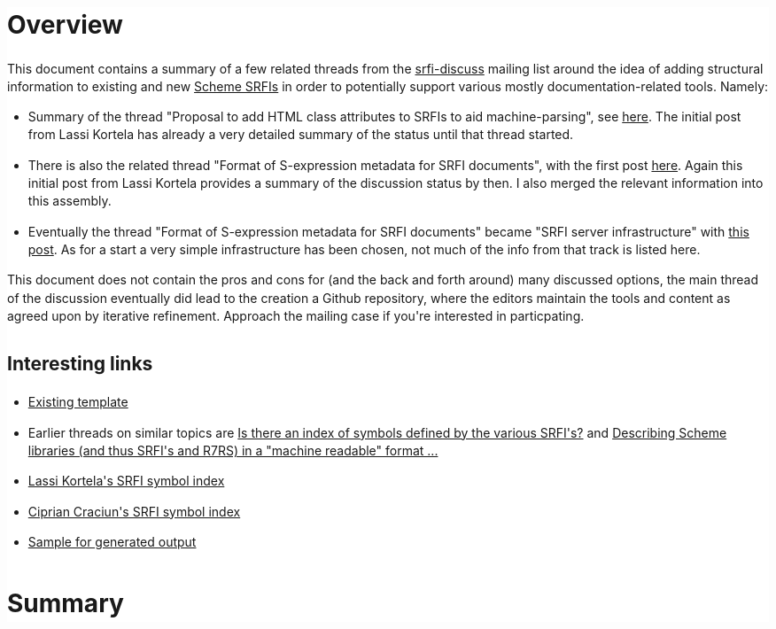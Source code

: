# Overview

This document contains a summary of a few related threads from
the [srfi-discuss](https://srfi-email.schemers.org/srfi-discuss/) mailing list around the idea of adding structural
information to existing and new [Scheme SRFIs](https://srfi.schemers.org/) in order to potentially support various
mostly documentation-related tools. Namely:

- Summary of the thread "Proposal to add HTML class attributes to SRFIs to aid machine-parsing",
  see [here](https://srfi-email.schemers.org/srfi-discuss/msg/10613509). The initial post from Lassi Kortela has already
  a very detailed summary of the status until that thread started.

- There is also the related thread "Format of S-expression metadata for SRFI documents", with the first
  post [here](https://srfi-email.schemers.org/srfi-discuss/msg/10667443). Again this initial post from Lassi Kortela
  provides a summary of the discussion status by then. I also merged the relevant information into this assembly.

- Eventually the thread "Format of S-expression metadata for SRFI documents" became "SRFI server infrastructure"
  with [this post](https://srfi-email.schemers.org/srfi-discuss/msg/10785159). As for a start a very simple
  infrastructure has been chosen, not much of the info from that track is listed here.

This document does not contain the pros and cons for (and the back and forth around) many discussed options, the main
thread of the discussion eventually did lead to the creation a Github repository, where the editors maintain the tools and
content as agreed upon by iterative refinement. Approach the mailing case if you're interested in particpating.

## Interesting links

- [Existing template](https://srfi.schemers.org/srfi-template.html)

- Earlier threads on similar topics are
  [Is there an index of symbols defined by the various SRFI's?](https://srfi-email.schemers.org/srfi-discuss/msg/8163553)
  and [Describing Scheme libraries (and thus SRFI's and R7RS) in a "machine readable" format ...](https://srfi-email.schemers.org/srfi-discuss/msg/8932119)

- [Lassi Kortela's SRFI symbol index](https://schemedoc.herokuapp.com/)

- [Ciprian Craciun's SRFI symbol index](https://github.com/cipriancraciun/scheme-srfi-index)

- [Sample for generated output](https://vonuvoli.volution.ro/documentation/libraries-html/_libraries.html)

# Summary
